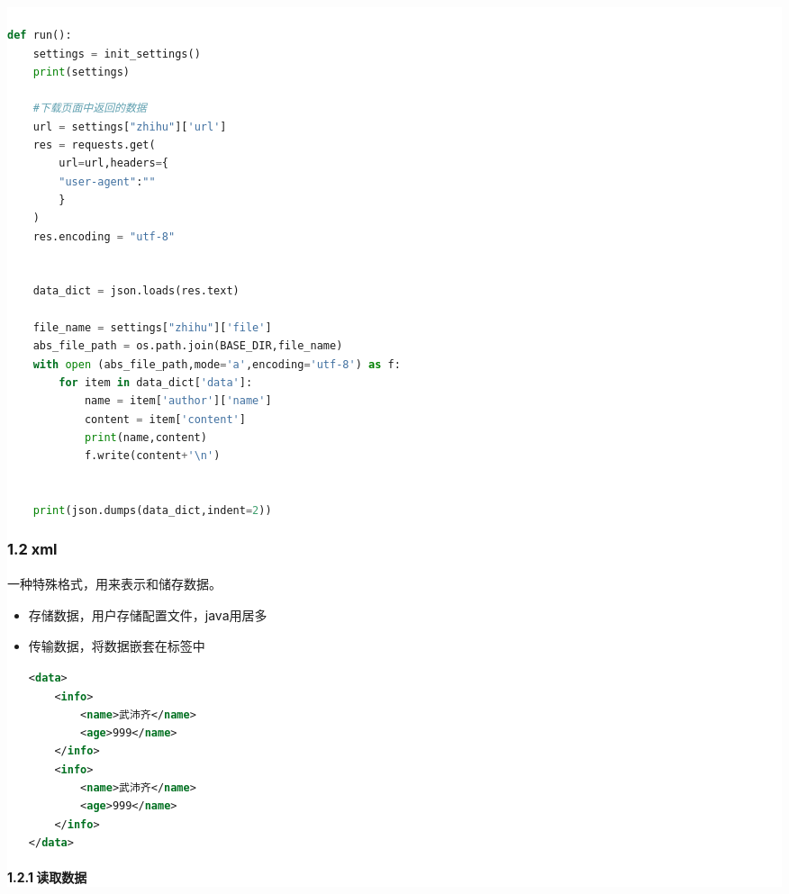 ```python

def run():
    settings = init_settings()
    print(settings)

    #下载页面中返回的数据
    url = settings["zhihu"]['url']
    res = requests.get(
        url=url,headers={
        "user-agent":""
        }
    )
    res.encoding = "utf-8"


    data_dict = json.loads(res.text)

    file_name = settings["zhihu"]['file']
    abs_file_path = os.path.join(BASE_DIR,file_name)
    with open (abs_file_path,mode='a',encoding='utf-8') as f:
        for item in data_dict['data']:
            name = item['author']['name']
            content = item['content']
            print(name,content)
            f.write(content+'\n')


    print(json.dumps(data_dict,indent=2))
```



### 1.2 xml

一种特殊格式，用来表示和储存数据。

- 存储数据，用户存储配置文件，java用居多

- 传输数据，将数据嵌套在标签中

  ```xml
  <data>
      <info>
          <name>武沛齐</name>
          <age>999</name>   
      </info>
      <info>
          <name>武沛齐</name>
          <age>999</name>   
      </info>
  </data>
  ```

#### 1.2.1 读取数据
